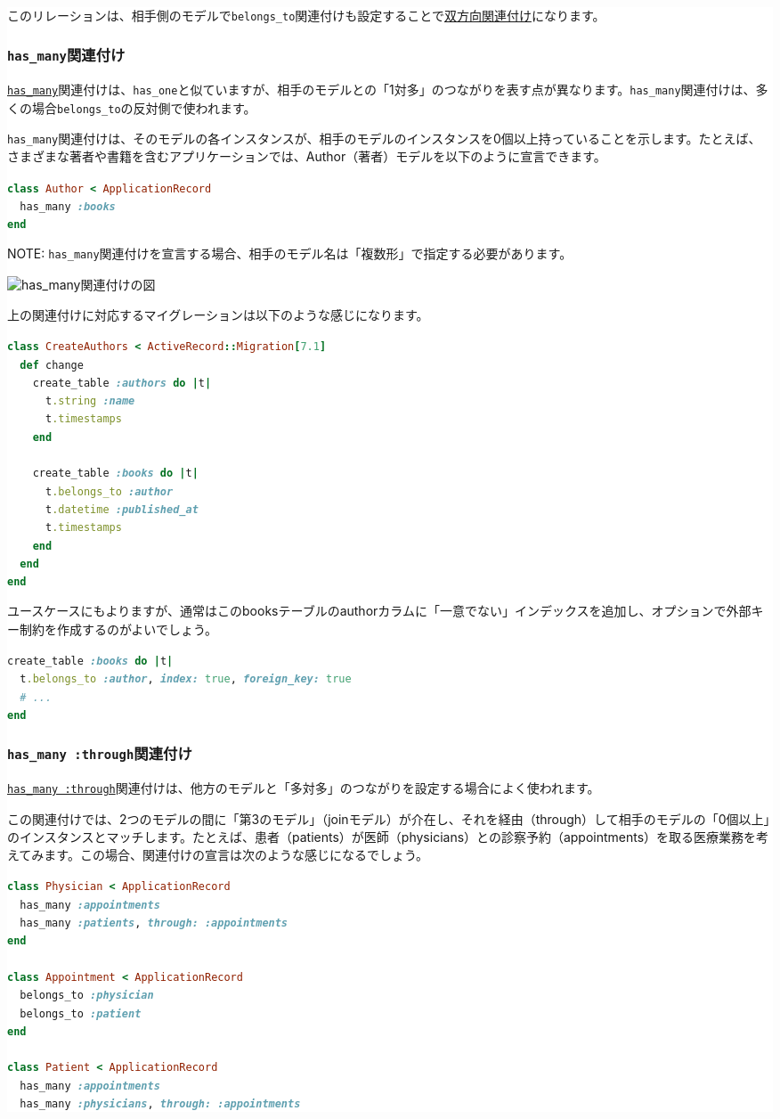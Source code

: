 このリレーションは、相手側のモデルで`belongs_to`関連付けも設定することで[双方向関連付け](#双方向関連付け)になります。

### `has_many`関連付け

[`has_many`][]関連付けは、`has_one`と似ていますが、相手のモデルとの「1対多」のつながりを表す点が異なります。`has_many`関連付けは、多くの場合`belongs_to`の反対側で使われます。

`has_many`関連付けは、そのモデルの各インスタンスが、相手のモデルのインスタンスを0個以上持っていることを示します。たとえば、さまざまな著者や書籍を含むアプリケーションでは、Author（著者）モデルを以下のように宣言できます。

```ruby
class Author < ApplicationRecord
  has_many :books
end
```

NOTE: `has_many`関連付けを宣言する場合、相手のモデル名は「複数形」で指定する必要があります。

![has_many関連付けの図](images/association_basics/has_many.png)

上の関連付けに対応するマイグレーションは以下のような感じになります。

```ruby
class CreateAuthors < ActiveRecord::Migration[7.1]
  def change
    create_table :authors do |t|
      t.string :name
      t.timestamps
    end

    create_table :books do |t|
      t.belongs_to :author
      t.datetime :published_at
      t.timestamps
    end
  end
end
```

ユースケースにもよりますが、通常はこのbooksテーブルのauthorカラムに「一意でない」インデックスを追加し、オプションで外部キー制約を作成するのがよいでしょう。

```ruby
create_table :books do |t|
  t.belongs_to :author, index: true, foreign_key: true
  # ...
end
```

### `has_many :through`関連付け

[`has_many :through`][`has_many`]関連付けは、他方のモデルと「多対多」のつながりを設定する場合によく使われます。

この関連付けでは、2つのモデルの間に「第3のモデル」（joinモデル）が介在し、それを経由（through）して相手のモデルの「0個以上」のインスタンスとマッチします。たとえば、患者（patients）が医師（physicians）との診察予約（appointments）を取る医療業務を考えてみます。この場合、関連付けの宣言は次のような感じになるでしょう。

```ruby
class Physician < ApplicationRecord
  has_many :appointments
  has_many :patients, through: :appointments
end

class Appointment < ApplicationRecord
  belongs_to :physician
  belongs_to :patient
end

class Patient < ApplicationRecord
  has_many :appointments
  has_many :physicians, through: :appointments
```

[`belongs_to`]: https://api.rubyonrails.org/classes/ActiveRecord/Associations/ClassMethods.html#method-i-belongs_to
[`has_and_belongs_to_many`]: https://api.rubyonrails.org/classes/ActiveRecord/Associations/ClassMethods.html#method-i-has_and_belongs_to_many
[`has_many`]: https://api.rubyonrails.org/classes/ActiveRecord/Associations/ClassMethods.html#method-i-has_many
[`has_one`]: https://api.rubyonrails.org/classes/ActiveRecord/Associations/ClassMethods.html#method-i-has_one
[connection.add_reference]: https://api.rubyonrails.org/classes/ActiveRecord/ConnectionAdapters/SchemaStatements.html#method-i-add_reference
[foreign_keys]: /active_record_migrations.html#外部キー
[`config.active_record.automatic_scope_inversing`]: configuring.html#config-active-record-automatic-scope-inversing
[`reset_counters`]: https://api.rubyonrails.org/classes/ActiveRecord/CounterCache/ClassMethods.html#method-i-reset_counters
[`collection<<`]: https://api.rubyonrails.org/classes/ActiveRecord/Associations/CollectionProxy.html#method-i-3C-3C
[`collection.build`]: https://api.rubyonrails.org/classes/ActiveRecord/Associations/CollectionProxy.html#method-i-build
[`collection.clear`]: https://api.rubyonrails.org/classes/ActiveRecord/Associations/CollectionProxy.html#method-i-clear
[`collection.create`]: https://api.rubyonrails.org/classes/ActiveRecord/Associations/CollectionProxy.html#method-i-create
[`collection.create!`]: https://api.rubyonrails.org/classes/ActiveRecord/Associations/CollectionProxy.html#method-i-create-21
[`collection.delete`]: https://api.rubyonrails.org/classes/ActiveRecord/Associations/CollectionProxy.html#method-i-delete
[`collection.destroy`]: https://api.rubyonrails.org/classes/ActiveRecord/Associations/CollectionProxy.html#method-i-destroy
[`collection.empty?`]: https://api.rubyonrails.org/classes/ActiveRecord/Associations/CollectionProxy.html#method-i-empty-3F
[`collection.exists?`]: https://api.rubyonrails.org/classes/ActiveRecord/FinderMethods.html#method-i-exists-3F
[`collection.find`]: https://api.rubyonrails.org/classes/ActiveRecord/Associations/CollectionProxy.html#method-i-find
[`collection.reload`]: https://api.rubyonrails.org/classes/ActiveRecord/Associations/CollectionProxy.html#method-i-reload
[`collection.size`]: https://api.rubyonrails.org/classes/ActiveRecord/Associations/CollectionProxy.html#method-i-size
[`collection.where`]: https://api.rubyonrails.org/classes/ActiveRecord/QueryMethods.html#method-i-where